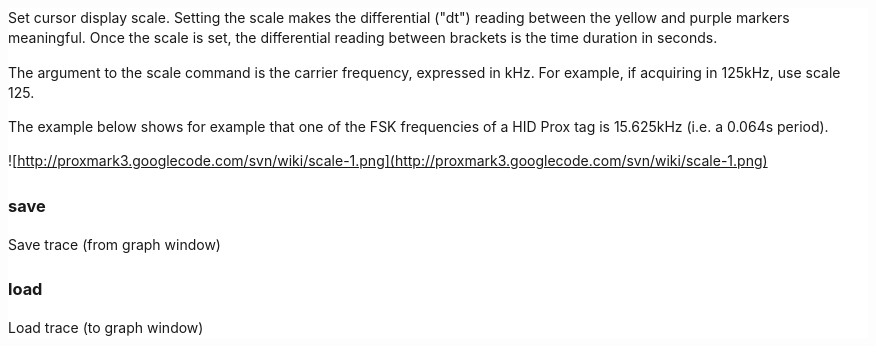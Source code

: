 Set cursor display scale. Setting the scale makes the differential ("dt") reading between the yellow and purple markers meaningful. Once the scale is set, the differential reading between brackets is the time duration in seconds.

The argument to the scale command is the carrier frequency, expressed in kHz. For example, if acquiring in 125kHz, use scale 125.

The example below shows for example that one of the FSK frequencies of a HID Prox tag is 15.625kHz (i.e. a 0.064s period).

![http://proxmark3.googlecode.com/svn/wiki/scale-1.png](http://proxmark3.googlecode.com/svn/wiki/scale-1.png)

### save ###

Save trace (from graph window)

### load ###

Load trace (to graph window)